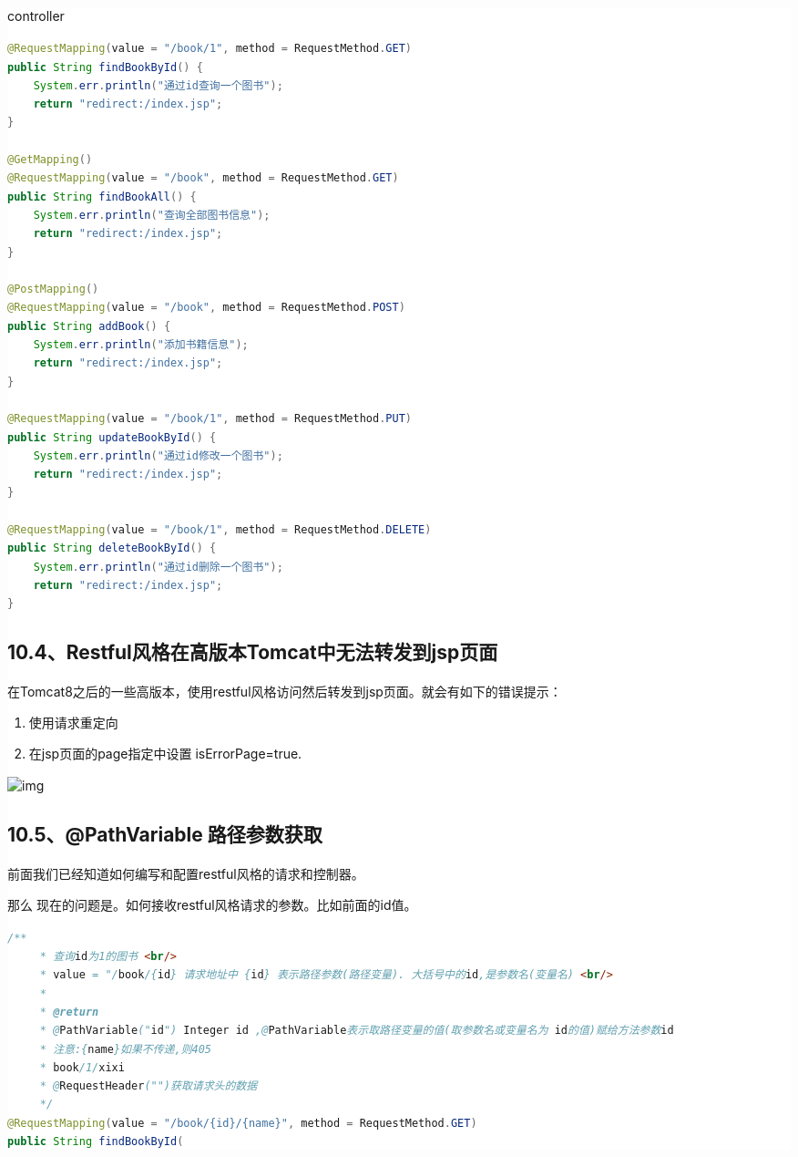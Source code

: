 controller

```java
@RequestMapping(value = "/book/1", method = RequestMethod.GET)
public String findBookById() {
    System.err.println("通过id查询一个图书");
    return "redirect:/index.jsp";
}

@GetMapping()
@RequestMapping(value = "/book", method = RequestMethod.GET)
public String findBookAll() {
    System.err.println("查询全部图书信息");
    return "redirect:/index.jsp";
}

@PostMapping()
@RequestMapping(value = "/book", method = RequestMethod.POST)
public String addBook() {
    System.err.println("添加书籍信息");
    return "redirect:/index.jsp";
}

@RequestMapping(value = "/book/1", method = RequestMethod.PUT)
public String updateBookById() {
    System.err.println("通过id修改一个图书");
    return "redirect:/index.jsp";
}

@RequestMapping(value = "/book/1", method = RequestMethod.DELETE)
public String deleteBookById() {
    System.err.println("通过id删除一个图书");
    return "redirect:/index.jsp";
}
```

## 10.4、Restful风格在高版本Tomcat中无法转发到jsp页面

在Tomcat8之后的一些高版本，使用restful风格访问然后转发到jsp页面。就会有如下的错误提示：

1. 使用请求重定向 <br/>

2. 在jsp页面的page指定中设置 isErrorPage=true.

![img](C:\class\课件\SSM\SpringMVC\Springmvc第3天\笔记\SpringMVC-03.assets\wps7.jpg) 

## 10.5、@PathVariable 路径参数获取

前面我们已经知道如何编写和配置restful风格的请求和控制器。

那么 现在的问题是。如何接收restful风格请求的参数。比如前面的id值。

```java
/**
     * 查询id为1的图书 <br/>
     * value = "/book/{id} 请求地址中 {id} 表示路径参数(路径变量). 大括号中的id,是参数名(变量名) <br/>
     *
     * @return
     * @PathVariable("id") Integer id ,@PathVariable表示取路径变量的值(取参数名或变量名为 id的值)赋给方法参数id
     * 注意:{name}如果不传递,则405
     * book/1/xixi
     * @RequestHeader("")获取请求头的数据
     */
@RequestMapping(value = "/book/{id}/{name}", method = RequestMethod.GET)
public String findBookById(
```